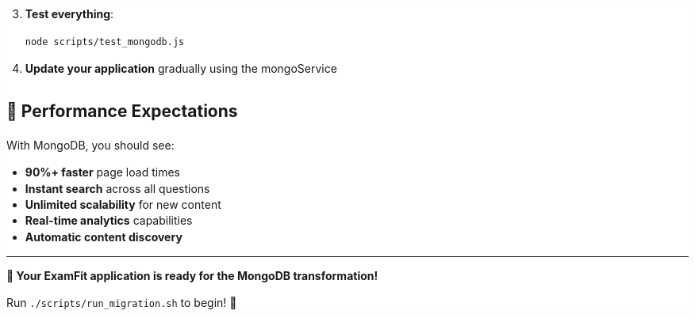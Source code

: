 3. **Test everything**:
   ```bash
   node scripts/test_mongodb.js
   ```

4. **Update your application** gradually using the mongoService

## 🚀 Performance Expectations

With MongoDB, you should see:
- **90%+ faster** page load times
- **Instant search** across all questions
- **Unlimited scalability** for new content
- **Real-time analytics** capabilities
- **Automatic content discovery**

---

**🎉 Your ExamFit application is ready for the MongoDB transformation!**

Run `./scripts/run_migration.sh` to begin! 🚀
